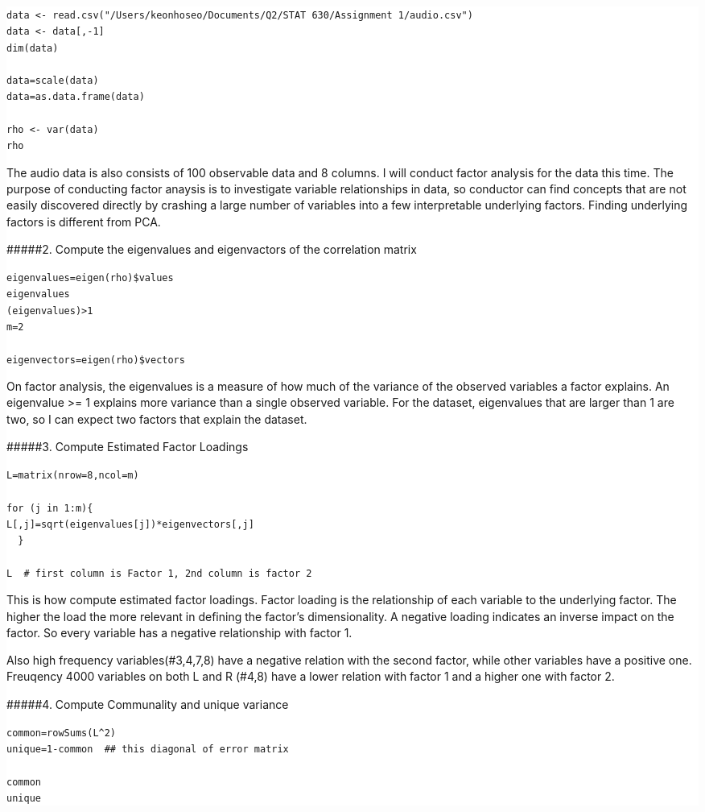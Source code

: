```{r echo=FALSE}
data <- read.csv("/Users/keonhoseo/Documents/Q2/STAT 630/Assignment 1/audio.csv")
data <- data[,-1]
dim(data)

data=scale(data)
data=as.data.frame(data)

rho <- var(data)
rho
```

The audio data is also consists of 100 observable data and 8 columns. I will conduct factor analysis for the data this time. The purpose of conducting factor anaysis is to investigate variable relationships in data, so conductor can find concepts that are not easily discovered directly by crashing a large number of variables into a few interpretable underlying factors. Finding underlying factors is different from PCA. 


#####2. Compute the eigenvalues and eigenvactors of the correlation matrix
```{r echo=FALSE}
eigenvalues=eigen(rho)$values
eigenvalues
(eigenvalues)>1
m=2 

eigenvectors=eigen(rho)$vectors
```

On factor analysis, the eigenvalues is a measure of how much of the variance of the observed variables a factor explains. An eigenvalue >= 1 explains more variance than a single observed variable. For the dataset, eigenvalues that are larger than 1 are two, so I can expect two factors that explain the dataset.


#####3. Compute Estimated Factor Loadings
```{r echo=FALSE}
L=matrix(nrow=8,ncol=m)

for (j in 1:m){
L[,j]=sqrt(eigenvalues[j])*eigenvectors[,j]  
  }

L  # first column is Factor 1, 2nd column is factor 2
```

This is how compute estimated factor loadings. Factor loading is the relationship of each variable to the underlying factor. The higher the load the more relevant in defining the factor’s dimensionality. A negative loading indicates an inverse impact on the factor. So every variable has a negative relationship with factor 1. 

Also high frequency variables(#3,4,7,8) have a negative relation with the second factor, while other variables have a positive one. Freuqency 4000 variables on both L and R (#4,8) have a lower relation with factor 1 and a higher one with factor 2.

#####4. Compute Communality and unique variance
```{r echo=FALSE}
common=rowSums(L^2)
unique=1-common  ## this diagonal of error matrix

common
unique
```
